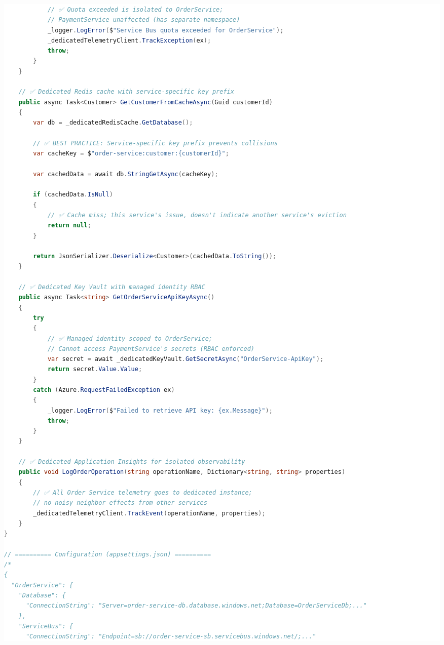 ```csharp
            // ✅ Quota exceeded is isolated to OrderService;
            // PaymentService unaffected (has separate namespace)
            _logger.LogError($"Service Bus quota exceeded for OrderService");
            _dedicatedTelemetryClient.TrackException(ex);
            throw;
        }
    }

    // ✅ Dedicated Redis cache with service-specific key prefix
    public async Task<Customer> GetCustomerFromCacheAsync(Guid customerId)
    {
        var db = _dedicatedRedisCache.GetDatabase();
        
        // ✅ BEST PRACTICE: Service-specific key prefix prevents collisions
        var cacheKey = $"order-service:customer:{customerId}";

        var cachedData = await db.StringGetAsync(cacheKey);

        if (cachedData.IsNull)
        {
            // ✅ Cache miss; this service's issue, doesn't indicate another service's eviction
            return null;
        }

        return JsonSerializer.Deserialize<Customer>(cachedData.ToString());
    }

    // ✅ Dedicated Key Vault with managed identity RBAC
    public async Task<string> GetOrderServiceApiKeyAsync()
    {
        try
        {
            // ✅ Managed identity scoped to OrderService;
            // Cannot access PaymentService's secrets (RBAC enforced)
            var secret = await _dedicatedKeyVault.GetSecretAsync("OrderService-ApiKey");
            return secret.Value.Value;
        }
        catch (Azure.RequestFailedException ex)
        {
            _logger.LogError($"Failed to retrieve API key: {ex.Message}");
            throw;
        }
    }

    // ✅ Dedicated Application Insights for isolated observability
    public void LogOrderOperation(string operationName, Dictionary<string, string> properties)
    {
        // ✅ All Order Service telemetry goes to dedicated instance;
        // no noisy neighbor effects from other services
        _dedicatedTelemetryClient.TrackEvent(operationName, properties);
    }
}

// ========== Configuration (appsettings.json) ==========
/*
{
  "OrderService": {
    "Database": {
      "ConnectionString": "Server=order-service-db.database.windows.net;Database=OrderServiceDb;..."
    },
    "ServiceBus": {
      "ConnectionString": "Endpoint=sb://order-service-sb.servicebus.windows.net/;..."
```